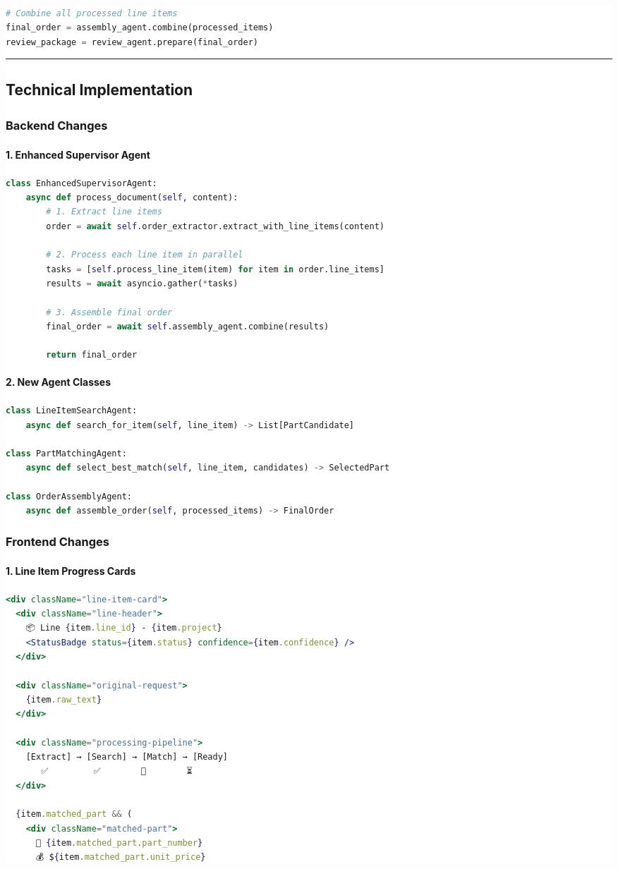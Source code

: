 ```python
# Combine all processed line items
final_order = assembly_agent.combine(processed_items)
review_package = review_agent.prepare(final_order)
```

---

## Technical Implementation

### Backend Changes

#### 1. Enhanced Supervisor Agent
```python
class EnhancedSupervisorAgent:
    async def process_document(self, content):
        # 1. Extract line items 
        order = await self.order_extractor.extract_with_line_items(content)
        
        # 2. Process each line item in parallel
        tasks = [self.process_line_item(item) for item in order.line_items]
        results = await asyncio.gather(*tasks)
        
        # 3. Assemble final order
        final_order = await self.assembly_agent.combine(results)
        
        return final_order
```

#### 2. New Agent Classes
```python
class LineItemSearchAgent:
    async def search_for_item(self, line_item) -> List[PartCandidate]
    
class PartMatchingAgent:  
    async def select_best_match(self, line_item, candidates) -> SelectedPart
    
class OrderAssemblyAgent:
    async def assemble_order(self, processed_items) -> FinalOrder
```

### Frontend Changes

#### 1. Line Item Progress Cards
```jsx
<div className="line-item-card">
  <div className="line-header">
    📦 Line {item.line_id} - {item.project}
    <StatusBadge status={item.status} confidence={item.confidence} />
  </div>
  
  <div className="original-request">
    {item.raw_text}
  </div>
  
  <div className="processing-pipeline">
    [Extract] → [Search] → [Match] → [Ready]
       ✅         ✅        🔄        ⏳
  </div>
  
  {item.matched_part && (
    <div className="matched-part">
      🎯 {item.matched_part.part_number}
      💰 ${item.matched_part.unit_price}
```